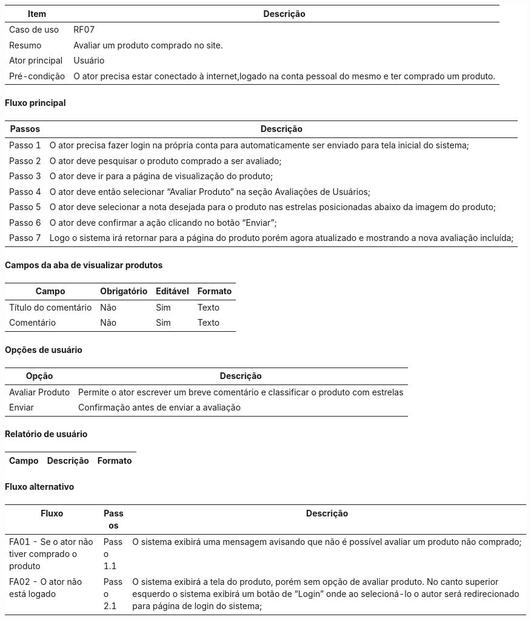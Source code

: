 | Item           | Descrição                                                                                             |
| -------------- | ----------------------------------------------------------------------------------------------------- |
| Caso de uso    | RF07                                                                                                  |
| Resumo         | Avaliar um produto comprado no site.                                                                  |
| Ator principal | Usuário                                                                                               |
| Pré-condição   | O ator precisa estar conectado à internet,logado na conta pessoal do mesmo e ter comprado um produto. |

#### Fluxo principal

| Passos  | Descrição                                                                                                          |
| ------- | ------------------------------------------------------------------------------------------------------------------ |
| Passo 1 | O ator precisa fazer login na própria conta para automaticamente ser enviado para tela inicial do sistema;         |
| Passo 2 | O ator deve pesquisar o produto comprado a ser avaliado;                                                           |
| Passo 3 | O ator deve ir para a página de visualização do produto;                                                           |
| Passo 4 | O ator deve então selecionar “Avaliar Produto” na seção Avaliações de Usuários;                                    |
| Passo 5 | O ator deve selecionar a nota desejada para o produto nas estrelas posicionadas abaixo da imagem do produto;       |
| Passo 6 | O ator deve confirmar a ação clicando no botão “Enviar”;                                                           |
| Passo 7 | Logo o sistema irá retornar para a página do produto porém agora atualizado e mostrando a nova avaliação incluída; |

#### Campos da aba de visualizar produtos

| Campo                | Obrigatório | Editável | Formato |
| -------------------- | ----------- | -------- | ------- |
| Título do comentário | Não         | Sim      | Texto   |
| Comentário           | Não         | Sim      | Texto   |

#### Opções de usuário

| Opção           | Descrição                                                                        |
| --------------- | -------------------------------------------------------------------------------- |
| Avaliar Produto | Permite o ator escrever um breve comentário e classificar o produto com estrelas |
| Enviar          | Confirmação antes de enviar a avaliação                                          |

#### Relatório de usuário

| Campo | Descrição | Formato |
| ----- | --------- | ------- |

#### Fluxo alternativo

| Fluxo                                         | Passos    | Descrição                                                                                                                                                                                                                  |
| --------------------------------------------- | --------- | -------------------------------------------------------------------------------------------------------------------------------------------------------------------------------------------------------------------------- |
| FA01 - Se o ator não tiver comprado o produto | Passo 1.1 | O sistema exibirá uma mensagem avisando que não é possível avaliar um produto não comprado;                                                                                                                                |
| FA02 - O ator não está logado                 | Passo 2.1 | O sistema exibirá a tela do produto, porém sem opção de avaliar produto. No canto superior esquerdo o sistema exibirá um botão de “Login” onde ao selecioná-lo o autor será redirecionado para página de login do sistema; |
